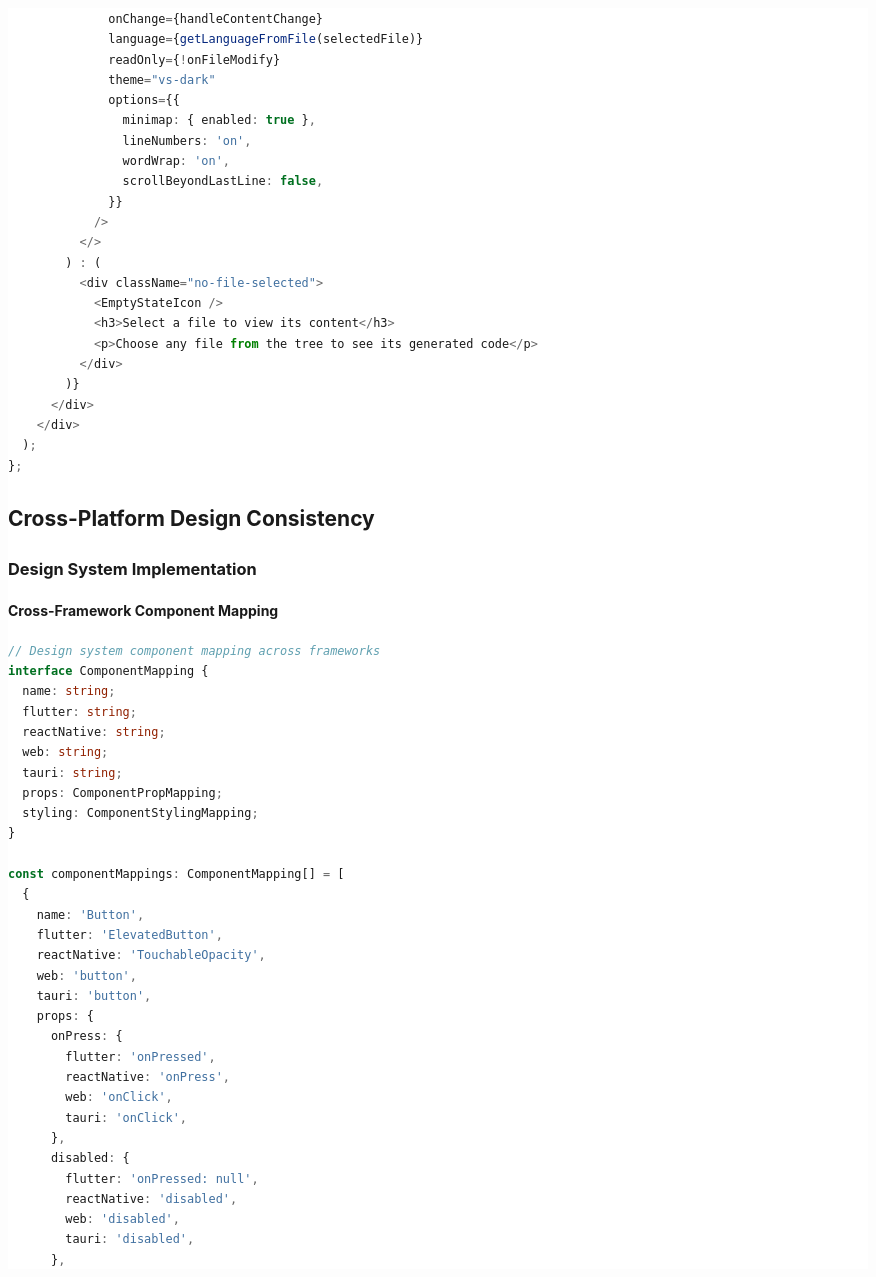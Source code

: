 ```typescript
              onChange={handleContentChange}
              language={getLanguageFromFile(selectedFile)}
              readOnly={!onFileModify}
              theme="vs-dark"
              options={{
                minimap: { enabled: true },
                lineNumbers: 'on',
                wordWrap: 'on',
                scrollBeyondLastLine: false,
              }}
            />
          </>
        ) : (
          <div className="no-file-selected">
            <EmptyStateIcon />
            <h3>Select a file to view its content</h3>
            <p>Choose any file from the tree to see its generated code</p>
          </div>
        )}
      </div>
    </div>
  );
};
```

## Cross-Platform Design Consistency

### Design System Implementation

#### Cross-Framework Component Mapping

```typescript
// Design system component mapping across frameworks
interface ComponentMapping {
  name: string;
  flutter: string;
  reactNative: string;
  web: string;
  tauri: string;
  props: ComponentPropMapping;
  styling: ComponentStylingMapping;
}

const componentMappings: ComponentMapping[] = [
  {
    name: 'Button',
    flutter: 'ElevatedButton',
    reactNative: 'TouchableOpacity',
    web: 'button',
    tauri: 'button',
    props: {
      onPress: {
        flutter: 'onPressed',
        reactNative: 'onPress',
        web: 'onClick',
        tauri: 'onClick',
      },
      disabled: {
        flutter: 'onPressed: null',
        reactNative: 'disabled',
        web: 'disabled',
        tauri: 'disabled',
      },
```